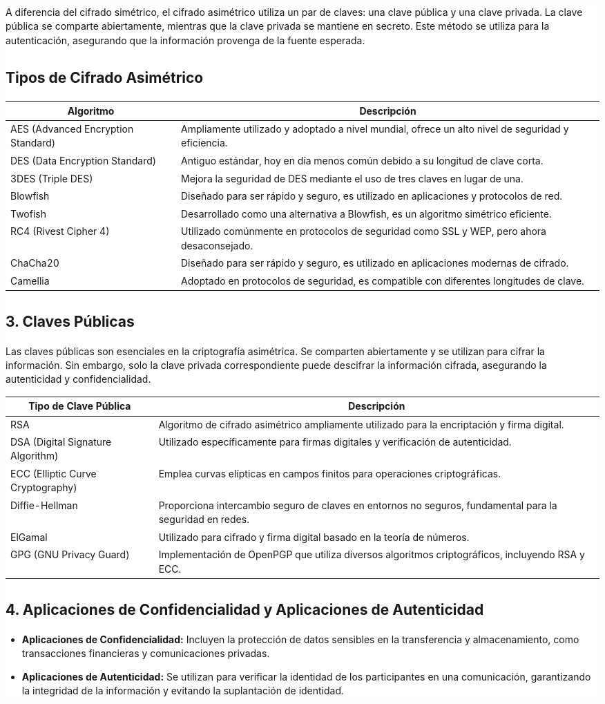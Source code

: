 A diferencia del cifrado simétrico, el cifrado asimétrico utiliza un par de claves: una clave pública y una clave privada. La clave pública se comparte abiertamente, mientras que la clave privada se mantiene en secreto. Este método se utiliza para la autenticación, asegurando que la información provenga de la fuente esperada.

## Tipos de Cifrado Asimétrico

| Algoritmo          | Descripción                                                                                         |
|--------------------|-----------------------------------------------------------------------------------------------------|
| AES (Advanced Encryption Standard) | Ampliamente utilizado y adoptado a nivel mundial, ofrece un alto nivel de seguridad y eficiencia. |
| DES (Data Encryption Standard)     | Antiguo estándar, hoy en día menos común debido a su longitud de clave corta.                      |
| 3DES (Triple DES)                 | Mejora la seguridad de DES mediante el uso de tres claves en lugar de una.                          |
| Blowfish                           | Diseñado para ser rápido y seguro, es utilizado en aplicaciones y protocolos de red.               |
| Twofish                            | Desarrollado como una alternativa a Blowfish, es un algoritmo simétrico eficiente.                 |
| RC4 (Rivest Cipher 4)             | Utilizado comúnmente en protocolos de seguridad como SSL y WEP, pero ahora desaconsejado.          |
| ChaCha20                           | Diseñado para ser rápido y seguro, es utilizado en aplicaciones modernas de cifrado.                |
| Camellia                           | Adoptado en protocolos de seguridad, es compatible con diferentes longitudes de clave.             |

## 3. Claves Públicas

Las claves públicas son esenciales en la criptografía asimétrica. Se comparten abiertamente y se utilizan para cifrar la información. Sin embargo, solo la clave privada correspondiente puede descifrar la información cifrada, asegurando la autenticidad y confidencialidad.

| Tipo de Clave Pública         | Descripción                                                                                   |
|------------------------------|-----------------------------------------------------------------------------------------------|
| RSA                          | Algoritmo de cifrado asimétrico ampliamente utilizado para la encriptación y firma digital.  |
| DSA (Digital Signature Algorithm) | Utilizado específicamente para firmas digitales y verificación de autenticidad.               |
| ECC (Elliptic Curve Cryptography) | Emplea curvas elípticas en campos finitos para operaciones criptográficas.                    |
| Diffie-Hellman               | Proporciona intercambio seguro de claves en entornos no seguros, fundamental para la seguridad en redes. |
| ElGamal                      | Utilizado para cifrado y firma digital basado en la teoría de números.                         |
| GPG (GNU Privacy Guard)      | Implementación de OpenPGP que utiliza diversos algoritmos criptográficos, incluyendo RSA y ECC.|

## 4. Aplicaciones de Confidencialidad y Aplicaciones de Autenticidad

- **Aplicaciones de Confidencialidad:** Incluyen la protección de datos sensibles en la transferencia y almacenamiento, como transacciones financieras y comunicaciones privadas.

- **Aplicaciones de Autenticidad:** Se utilizan para verificar la identidad de los participantes en una comunicación, garantizando la integridad de la información y evitando la suplantación de identidad.

